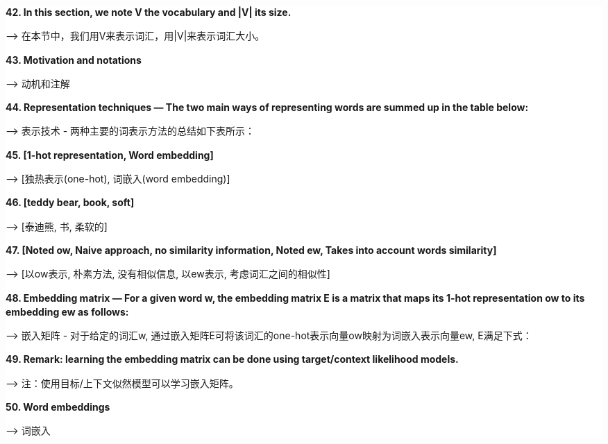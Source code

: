 
**42. In this section, we note V the vocabulary and |V| its size.**

&#10230;
在本节中，我们用V来表示词汇，用|V|来表示词汇大小。
<br>


**43. Motivation and notations**

&#10230;
动机和注解
<br>


**44. Representation techniques ― The two main ways of representing words are summed up in the table below:**

&#10230;
表示技术 - 两种主要的词表示方法的总结如下表所示：
<br>


**45. [1-hot representation, Word embedding]**

&#10230;
[独热表示(one-hot), 词嵌入(word embedding)]
<br>


**46. [teddy bear, book, soft]**

&#10230;
[泰迪熊, 书, 柔软的]
<br>


**47. [Noted ow, Naive approach, no similarity information, Noted ew, Takes into account words similarity]**

&#10230;
[以ow表示, 朴素方法, 没有相似信息, 以ew表示, 考虑词汇之间的相似性]
<br>


**48. Embedding matrix ― For a given word w, the embedding matrix E is a matrix that maps its 1-hot representation ow to its embedding ew as follows:**

&#10230;
嵌入矩阵 - 对于给定的词汇w, 通过嵌入矩阵E可将该词汇的one-hot表示向量ow映射为词嵌入表示向量ew, E满足下式：
<br>


**49. Remark: learning the embedding matrix can be done using target/context likelihood models.**

&#10230;
注：使用目标/上下文似然模型可以学习嵌入矩阵。
<br>


**50. Word embeddings**

&#10230;
词嵌入
<br>

